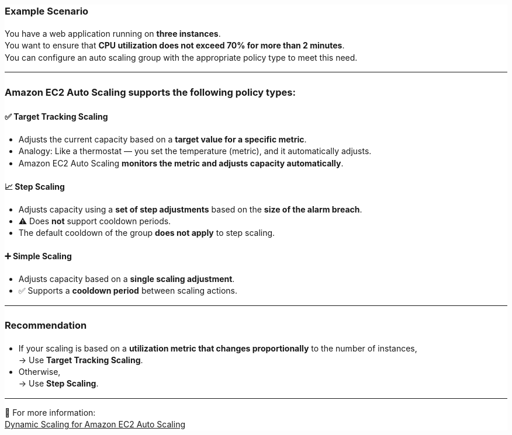 ### Example Scenario
You have a web application running on **three instances**.  
You want to ensure that **CPU utilization does not exceed 70% for more than 2 minutes**.  
You can configure an auto scaling group with the appropriate policy type to meet this need.

---

### Amazon EC2 Auto Scaling supports the following policy types:

#### ✅ Target Tracking Scaling
- Adjusts the current capacity based on a **target value for a specific metric**.
- Analogy: Like a thermostat — you set the temperature (metric), and it automatically adjusts.
- Amazon EC2 Auto Scaling **monitors the metric and adjusts capacity automatically**.

#### 📈 Step Scaling
- Adjusts capacity using a **set of step adjustments** based on the **size of the alarm breach**.
- ⚠️ Does **not** support cooldown periods.
- The default cooldown of the group **does not apply** to step scaling.

#### ➕ Simple Scaling
- Adjusts capacity based on a **single scaling adjustment**.
- ✅ Supports a **cooldown period** between scaling actions.

---

### Recommendation

- If your scaling is based on a **utilization metric that changes proportionally** to the number of instances,  
  → Use **Target Tracking Scaling**.
- Otherwise,  
  → Use **Step Scaling**.

---

🔗 For more information:  
[Dynamic Scaling for Amazon EC2 Auto Scaling](https://docs.aws.amazon.com/autoscaling/ec2/userguide/as-scale-based-on-demand.html)
